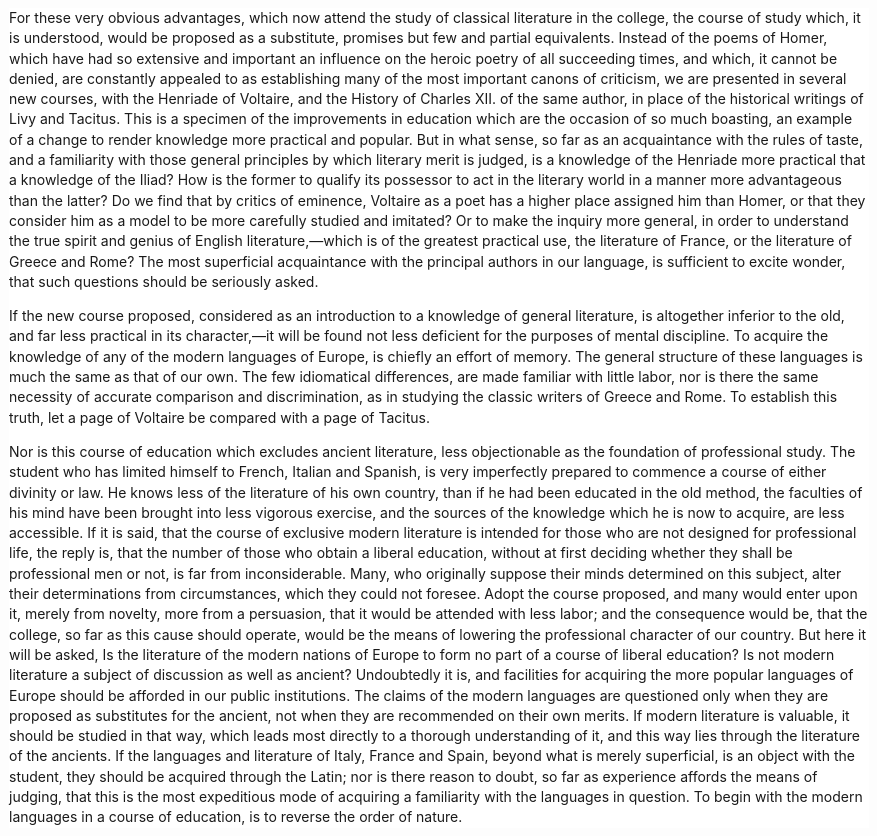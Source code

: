 For these very obvious advantages, which now attend the study of classical literature in the college, the course of study which, it is understood, would be proposed as a substitute, promises but few and partial equivalents. Instead of the poems of Homer, which have had so extensive and important an influence on the heroic poetry of all succeeding times, and which, it cannot be denied, are constantly appealed to as establishing many of the most important canons of criticism, we are presented in several new courses, with the Henriade of Voltaire, and the History of Charles XII. of the same author, in place of the historical writings of Livy and Tacitus. This is a specimen of the improvements in education which are the occasion of so much boasting, an example of a change to render knowledge more practical and popular. But in what sense, so far as an acquaintance with the rules of taste, and a familiarity with those general principles by which literary merit is judged, is a knowledge of the Henriade more practical that a knowledge of the Iliad? How is the former to qualify its possessor to act in the literary world in a manner more advantageous than the latter? Do we find that by critics of eminence, Voltaire as a poet has a higher place assigned him than Homer, or that they consider him as a model to be more carefully studied and imitated? Or to make the inquiry more general, in order to understand the true spirit and genius of English literature,—which is of the greatest practical use, the literature of France, or the literature of Greece and Rome? The most superficial acquaintance with the principal authors in our language, is sufficient to excite wonder, that such questions should be seriously asked.

If the new course proposed, considered as an introduction to a knowledge of general literature, is altogether inferior to the old, and far less practical in its character,—it will be found not less deficient for the purposes of mental discipline. To acquire the knowledge of any of the modern languages of Europe, is chiefly an effort of memory. The general structure of these languages is much the same as that of our own. The few idiomatical differences, are made familiar with little labor, nor is there the same necessity of accurate comparison and discrimination, as in studying the classic writers of Greece and Rome. To establish this truth, let a page of Voltaire be compared with a page of Tacitus.

Nor is this course of education which excludes ancient literature, less objectionable as the foundation of professional study. The student who has limited himself to French, Italian and Spanish, is very imperfectly prepared to commence a course of either divinity or law. He knows less of the literature of his own country, than if he had been educated in the old method, the faculties of his mind have been brought into less vigorous exercise, and the sources of the knowledge which he is now to acquire, are less accessible. If it is said, that the course of exclusive modern literature is intended for those who are not designed for professional life, the reply is, that the number of those who obtain a liberal education, without at first deciding whether they shall be professional men or not, is far from inconsiderable. Many, who originally suppose their minds determined on this subject, alter their determinations from circumstances, which they could not foresee. Adopt the course proposed, and  many would enter upon it, merely from novelty, more from a persuasion, that it would be attended with less labor; and the consequence would be, that the college, so far as this cause should operate, would be the means of lowering the professional character of our country. But here it will be asked, Is the literature of the modern nations of Europe to form no part of a course of liberal education? Is not modern literature a subject of discussion as well as ancient? Undoubtedly it is, and facilities for acquiring the more popular languages of Europe should be afforded in our public institutions. The claims of the modern languages are questioned only when they are proposed as substitutes for the ancient, not when they are recommended on their own merits. If modern literature is valuable, it should be studied in that way, which leads most directly to a thorough understanding of it, and this way lies through the literature of the ancients. If the languages and literature of Italy, France and Spain, beyond what is merely superficial, is an object with the student, they should be acquired through the Latin; nor is there reason to doubt, so far as experience affords the means of judging, that this is the most expeditious mode of acquiring a familiarity with the languages in question. To begin with the modern languages in a course of education, is to reverse the order of nature.
